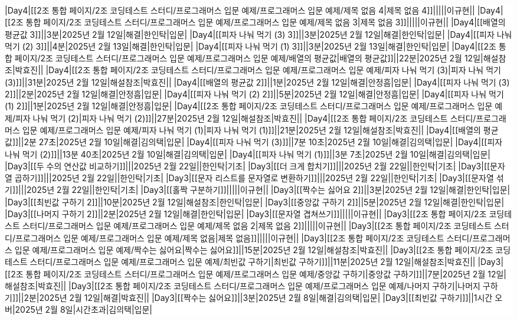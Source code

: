 |Day4|[[2조 통합 페이지/2조 코딩테스트 스터디/프로그래머스 입문 예제/프로그래머스 입문 예제/제목 없음 4\|제목 없음 4]]|||||이규현||
|Day4|[[2조 통합 페이지/2조 코딩테스트 스터디/프로그래머스 입문 예제/프로그래머스 입문 예제/제목 없음 3\|제목 없음 3]]|||||이규현||
|Day4|[[배열의 평균값 3]]||3분|2025년 2월 12일|해결|한인탁|입문|
|Day4|[[피자 나눠 먹기 (3) 3]]||3분|2025년 2월 12일|해결|한인탁|입문|
|Day4|[[피자 나눠 먹기 (2) 3]]||4분|2025년 2월 13일|해결|한인탁|입문|
|Day4|[[피자 나눠 먹기 (1) 3]]||3분|2025년 2월 13일|해결|한인탁|입문|
|Day4|[[2조 통합 페이지/2조 코딩테스트 스터디/프로그래머스 입문 예제/프로그래머스 입문 예제/배열의 평균값\|배열의 평균값]]||22분|2025년 2월 12일|해설참조|박효진||
|Day4|[[2조 통합 페이지/2조 코딩테스트 스터디/프로그래머스 입문 예제/프로그래머스 입문 예제/피자 나눠 먹기 (3)\|피자 나눠 먹기 (3)]]||31분|2025년 2월 12일|해설참조|박효진||
|Day4|[[배열의 평균값 2]]||1분|2025년 2월 12일|해결|안정흠|입문|
|Day4|[[피자 나눠 먹기 (3) 2]]||2분|2025년 2월 12일|해결|안정흠|입문|
|Day4|[[피자 나눠 먹기 (2) 2]]||5분|2025년 2월 12일|해결|안정흠|입문|
|Day4|[[피자 나눠 먹기 (1) 2]]||1분|2025년 2월 12일|해결|안정흠|입문|
|Day4|[[2조 통합 페이지/2조 코딩테스트 스터디/프로그래머스 입문 예제/프로그래머스 입문 예제/피자 나눠 먹기 (2)\|피자 나눠 먹기 (2)]]||27분|2025년 2월 12일|해설참조|박효진||
|Day4|[[2조 통합 페이지/2조 코딩테스트 스터디/프로그래머스 입문 예제/프로그래머스 입문 예제/피자 나눠 먹기 (1)\|피자 나눠 먹기 (1)]]||21분|2025년 2월 12일|해설참조|박효진||
|Day4|[[배열의 평균값]]||2분 27초|2025년 2월 10일|해결|김의택|입문|
|Day4|[[피자 나눠 먹기 (3)]]||7분 10초|2025년 2월 10일|해결|김의택|입문|
|Day4|[[피자 나눠 먹기 (2)]]||13분 40초|2025년 2월 10일|해결|김의택|입문|
|Day4|[[피자 나눠 먹기 (1)]]||3분 7초|2025년 2월 10일|해결|김의택|입문|
|Day3|[[두 수의 연산값 비교하기]]|||2025년 2월 22일||한인탁|기초|
|Day3|[[더 크게 합치기]]|||2025년 2월 22일||한인탁|기초|
|Day3|[[문자열 곱하기]]|||2025년 2월 22일||한인탁|기초|
|Day3|[[문자 리스트를 문자열로 변환하기]]|||2025년 2월 22일||한인탁|기초|
|Day3|[[문자열 섞기]]|||2025년 2월 22일||한인탁|기초|
|Day3|[[홀짝 구분하기]]|||||이규현||
|Day3|[[짝수는 싫어요 2]]||3분|2025년 2월 12일|해결|한인탁|입문|
|Day3|[[최빈값 구하기 2]]||10분|2025년 2월 12일|해설참조|한인탁|입문|
|Day3|[[중앙값 구하기 2]]||5분|2025년 2월 12일|해결|한인탁|입문|
|Day3|[[나머지 구하기 2]]||2분|2025년 2월 12일|해결|한인탁|입문|
|Day3|[[문자열 겹쳐쓰기]]|||||이규현||
|Day3|[[2조 통합 페이지/2조 코딩테스트 스터디/프로그래머스 입문 예제/프로그래머스 입문 예제/제목 없음 2\|제목 없음 2]]|||||이규현||
|Day3|[[2조 통합 페이지/2조 코딩테스트 스터디/프로그래머스 입문 예제/프로그래머스 입문 예제/제목 없음\|제목 없음]]|||||이규현||
|Day3|[[2조 통합 페이지/2조 코딩테스트 스터디/프로그래머스 입문 예제/프로그래머스 입문 예제/짝수는 싫어요\|짝수는 싫어요]]||15분|2025년 2월 12일|해설참조|박효진||
|Day3|[[2조 통합 페이지/2조 코딩테스트 스터디/프로그래머스 입문 예제/프로그래머스 입문 예제/최빈값 구하기\|최빈값 구하기]]||11분|2025년 2월 12일|해설참조|박효진||
|Day3|[[2조 통합 페이지/2조 코딩테스트 스터디/프로그래머스 입문 예제/프로그래머스 입문 예제/중앙값 구하기\|중앙값 구하기]]||7분|2025년 2월 12일|해설참조|박효진||
|Day3|[[2조 통합 페이지/2조 코딩테스트 스터디/프로그래머스 입문 예제/프로그래머스 입문 예제/나머지 구하기\|나머지 구하기]]||2분|2025년 2월 12일|해결|박효진||
|Day3|[[짝수는 싫어요]]||3분|2025년 2월 8일|해결|김의택|입문|
|Day3|[[최빈값 구하기]]||1시간 오버|2025년 2월 8일|시간초과|김의택|입문|
